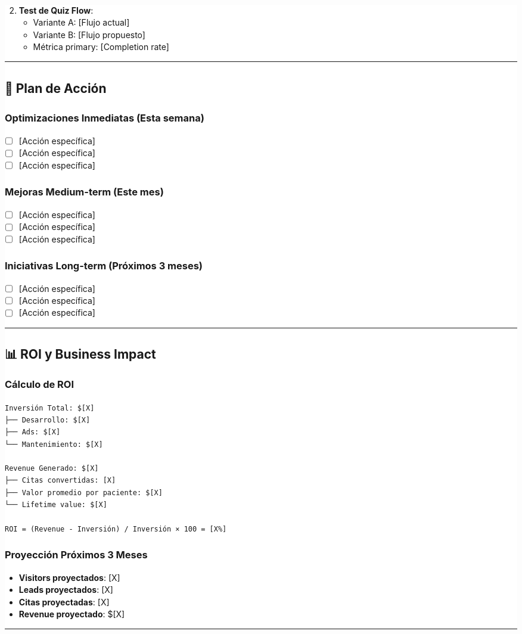 2. **Test de Quiz Flow**:
   - Variante A: [Flujo actual]
   - Variante B: [Flujo propuesto]
   - Métrica primary: [Completion rate]

---

## 📅 **Plan de Acción**

### **Optimizaciones Inmediatas (Esta semana)**
- [ ] [Acción específica]
- [ ] [Acción específica]
- [ ] [Acción específica]

### **Mejoras Medium-term (Este mes)**
- [ ] [Acción específica]
- [ ] [Acción específica]
- [ ] [Acción específica]

### **Iniciativas Long-term (Próximos 3 meses)**
- [ ] [Acción específica]
- [ ] [Acción específica]
- [ ] [Acción específica]

---

## 📊 **ROI y Business Impact**

### **Cálculo de ROI**
```
Inversión Total: $[X]
├── Desarrollo: $[X]
├── Ads: $[X]
└── Mantenimiento: $[X]

Revenue Generado: $[X]
├── Citas convertidas: [X]
├── Valor promedio por paciente: $[X]
└── Lifetime value: $[X]

ROI = (Revenue - Inversión) / Inversión × 100 = [X%]
```

### **Proyección Próximos 3 Meses**
- **Visitors proyectados**: [X]
- **Leads proyectados**: [X]
- **Citas proyectadas**: [X]
- **Revenue proyectado**: $[X]

---
